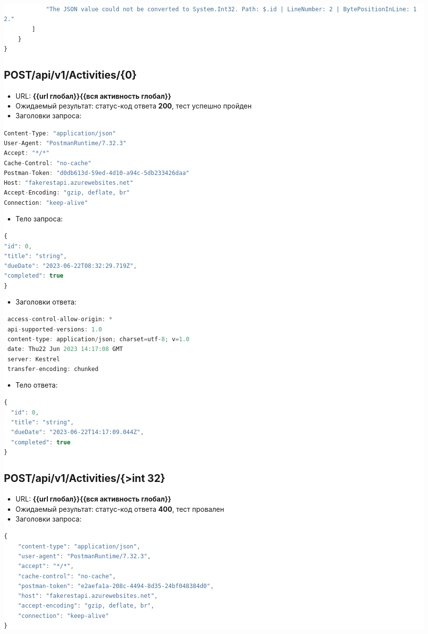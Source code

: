 ```javascript
            "The JSON value could not be converted to System.Int32. Path: $.id | LineNumber: 2 | BytePositionInLine: 12."
        ]
    }
}
```
## POST/api/v1/Activities/{0}
- URL: **{{url глобал}}{{вся активность глобал}}**
- Ожидаемый результат: статус-код ответа **200**, тест успешно пройден
- Заголовки запроса: 
```javascript
Content-Type: "application/json"
User-Agent: "PostmanRuntime/7.32.3"
Accept: "*/*"
Cache-Control: "no-cache"
Postman-Token: "d0db613d-59ed-4d10-a94c-5db233426daa"
Host: "fakerestapi.azurewebsites.net"
Accept-Encoding: "gzip, deflate, br"
Connection: "keep-alive"
```
- Тело запроса:
```javascript
{
"id": 0, 
"title": "string",
"dueDate": "2023-06-22T08:32:29.719Z", 
"completed": true 
}
```
- Заголовки ответа:
```javascript
 access-control-allow-origin: * 
 api-supported-versions: 1.0 
 content-type: application/json; charset=utf-8; v=1.0 
 date: Thu22 Jun 2023 14:17:08 GMT 
 server: Kestrel 
 transfer-encoding: chunked 
 ```
- Тело ответа: 
```javascript
{
  "id": 0,
  "title": "string",
  "dueDate": "2023-06-22T14:17:09.044Z",
  "completed": true
}
```

## POST/api​/v1​/Activities/{>int 32}
- URL: **{{url глобал}}{{вся активность глобал}}**
- Ожидаемый результат: статус-код ответа **400**, тест провален
- Заголовки запроса: 
```javascript
{
    "content-type": "application/json",
    "user-agent": "PostmanRuntime/7.32.3",
    "accept": "*/*",
    "cache-control": "no-cache",
    "postman-token": "e2aefa1a-208c-4494-8d35-24bf048384d0",
    "host": "fakerestapi.azurewebsites.net",
    "accept-encoding": "gzip, deflate, br",
    "connection": "keep-alive"
}
```